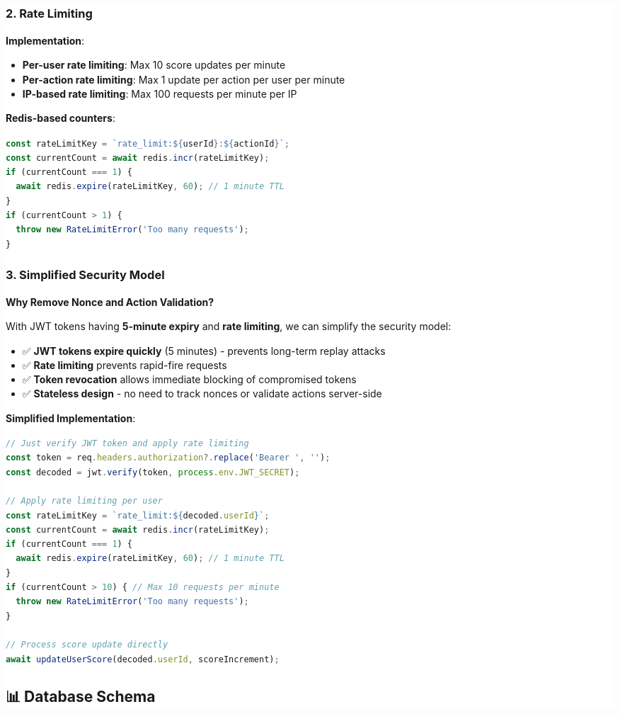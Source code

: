 ### 2. Rate Limiting

**Implementation**:
- **Per-user rate limiting**: Max 10 score updates per minute
- **Per-action rate limiting**: Max 1 update per action per user per minute
- **IP-based rate limiting**: Max 100 requests per minute per IP

**Redis-based counters**:
```javascript
const rateLimitKey = `rate_limit:${userId}:${actionId}`;
const currentCount = await redis.incr(rateLimitKey);
if (currentCount === 1) {
  await redis.expire(rateLimitKey, 60); // 1 minute TTL
}
if (currentCount > 1) {
  throw new RateLimitError('Too many requests');
}
```

### 3. Simplified Security Model

**Why Remove Nonce and Action Validation?**

With JWT tokens having **5-minute expiry** and **rate limiting**, we can simplify the security model:

- ✅ **JWT tokens expire quickly** (5 minutes) - prevents long-term replay attacks
- ✅ **Rate limiting** prevents rapid-fire requests
- ✅ **Token revocation** allows immediate blocking of compromised tokens
- ✅ **Stateless design** - no need to track nonces or validate actions server-side

**Simplified Implementation**:
```javascript
// Just verify JWT token and apply rate limiting
const token = req.headers.authorization?.replace('Bearer ', '');
const decoded = jwt.verify(token, process.env.JWT_SECRET);

// Apply rate limiting per user
const rateLimitKey = `rate_limit:${decoded.userId}`;
const currentCount = await redis.incr(rateLimitKey);
if (currentCount === 1) {
  await redis.expire(rateLimitKey, 60); // 1 minute TTL
}
if (currentCount > 10) { // Max 10 requests per minute
  throw new RateLimitError('Too many requests');
}

// Process score update directly
await updateUserScore(decoded.userId, scoreIncrement);
```

## 📊 Database Schema
